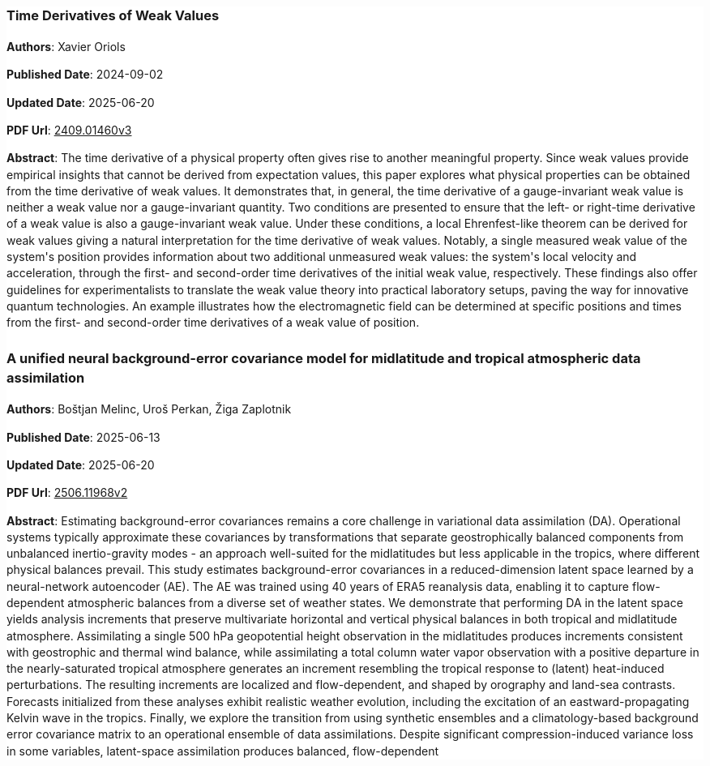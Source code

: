 
### Time Derivatives of Weak Values
**Authors**: Xavier Oriols

**Published Date**: 2024-09-02

**Updated Date**: 2025-06-20

**PDF Url**: [2409.01460v3](http://arxiv.org/pdf/2409.01460v3)

**Abstract**: The time derivative of a physical property often gives rise to another
meaningful property. Since weak values provide empirical insights that cannot
be derived from expectation values, this paper explores what physical
properties can be obtained from the time derivative of weak values. It
demonstrates that, in general, the time derivative of a gauge-invariant weak
value is neither a weak value nor a gauge-invariant quantity. Two conditions
are presented to ensure that the left- or right-time derivative of a weak value
is also a gauge-invariant weak value. Under these conditions, a local
Ehrenfest-like theorem can be derived for weak values giving a natural
interpretation for the time derivative of weak values. Notably, a single
measured weak value of the system's position provides information about two
additional unmeasured weak values: the system's local velocity and
acceleration, through the first- and second-order time derivatives of the
initial weak value, respectively. These findings also offer guidelines for
experimentalists to translate the weak value theory into practical laboratory
setups, paving the way for innovative quantum technologies. An example
illustrates how the electromagnetic field can be determined at specific
positions and times from the first- and second-order time derivatives of a weak
value of position.


### A unified neural background-error covariance model for midlatitude and tropical atmospheric data assimilation
**Authors**: Boštjan Melinc, Uroš Perkan, Žiga Zaplotnik

**Published Date**: 2025-06-13

**Updated Date**: 2025-06-20

**PDF Url**: [2506.11968v2](http://arxiv.org/pdf/2506.11968v2)

**Abstract**: Estimating background-error covariances remains a core challenge in
variational data assimilation (DA). Operational systems typically approximate
these covariances by transformations that separate geostrophically balanced
components from unbalanced inertio-gravity modes - an approach well-suited for
the midlatitudes but less applicable in the tropics, where different physical
balances prevail. This study estimates background-error covariances in a
reduced-dimension latent space learned by a neural-network autoencoder (AE).
The AE was trained using 40 years of ERA5 reanalysis data, enabling it to
capture flow-dependent atmospheric balances from a diverse set of weather
states.
  We demonstrate that performing DA in the latent space yields analysis
increments that preserve multivariate horizontal and vertical physical balances
in both tropical and midlatitude atmosphere. Assimilating a single 500 hPa
geopotential height observation in the midlatitudes produces increments
consistent with geostrophic and thermal wind balance, while assimilating a
total column water vapor observation with a positive departure in the
nearly-saturated tropical atmosphere generates an increment resembling the
tropical response to (latent) heat-induced perturbations. The resulting
increments are localized and flow-dependent, and shaped by orography and
land-sea contrasts. Forecasts initialized from these analyses exhibit realistic
weather evolution, including the excitation of an eastward-propagating Kelvin
wave in the tropics.
  Finally, we explore the transition from using synthetic ensembles and a
climatology-based background error covariance matrix to an operational ensemble
of data assimilations. Despite significant compression-induced variance loss in
some variables, latent-space assimilation produces balanced, flow-dependent